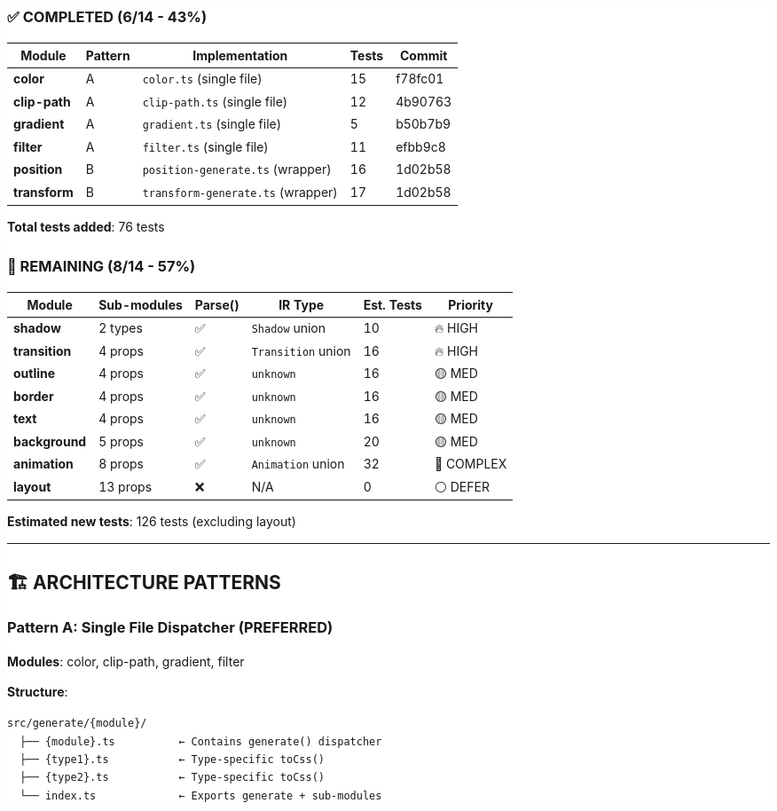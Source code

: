### ✅ COMPLETED (6/14 - 43%)

| Module | Pattern | Implementation | Tests | Commit |
|--------|---------|----------------|-------|--------|
| **color** | A | `color.ts` (single file) | 15 | f78fc01 |
| **clip-path** | A | `clip-path.ts` (single file) | 12 | 4b90763 |
| **gradient** | A | `gradient.ts` (single file) | 5 | b50b7b9 |
| **filter** | A | `filter.ts` (single file) | 11 | efbb9c8 |
| **position** | B | `position-generate.ts` (wrapper) | 16 | 1d02b58 |
| **transform** | B | `transform-generate.ts` (wrapper) | 17 | 1d02b58 |

**Total tests added**: 76 tests

### 🎯 REMAINING (8/14 - 57%)

| Module | Sub-modules | Parse() | IR Type | Est. Tests | Priority |
|--------|-------------|---------|---------|------------|----------|
| **shadow** | 2 types | ✅ | `Shadow` union | 10 | 🔥 HIGH |
| **transition** | 4 props | ✅ | `Transition` union | 16 | 🔥 HIGH |
| **outline** | 4 props | ✅ | `unknown` | 16 | 🟡 MED |
| **border** | 4 props | ✅ | `unknown` | 16 | 🟡 MED |
| **text** | 4 props | ✅ | `unknown` | 16 | 🟡 MED |
| **background** | 5 props | ✅ | `unknown` | 20 | 🟡 MED |
| **animation** | 8 props | ✅ | `Animation` union | 32 | 🔴 COMPLEX |
| **layout** | 13 props | ❌ | N/A | 0 | ⚪ DEFER |

**Estimated new tests**: 126 tests (excluding layout)

---

## 🏗️ ARCHITECTURE PATTERNS

### Pattern A: Single File Dispatcher (PREFERRED)

**Modules**: color, clip-path, gradient, filter

**Structure**:
```
src/generate/{module}/
  ├── {module}.ts          ← Contains generate() dispatcher
  ├── {type1}.ts           ← Type-specific toCss()
  ├── {type2}.ts           ← Type-specific toCss()
  └── index.ts             ← Exports generate + sub-modules
```
